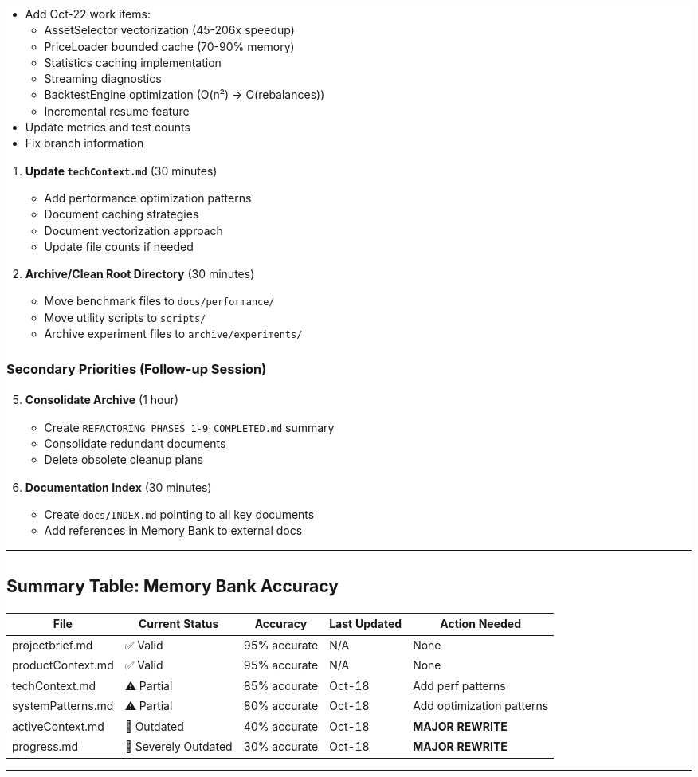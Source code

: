    - Add Oct-22 work items:
     - AssetSelector vectorization (45-206x speedup)
     - PriceLoader bounded cache (70-90% memory)
     - Statistics caching implementation
     - Streaming diagnostics
     - BacktestEngine optimization (O(n²) → O(rebalances))
     - Incremental resume feature
   - Update metrics and test counts
   - Fix branch information

1. **Update `techContext.md`** (30 minutes)

   - Add performance optimization patterns
   - Document caching strategies
   - Document vectorization approach
   - Update file counts if needed

1. **Archive/Clean Root Directory** (30 minutes)

   - Move benchmark files to `docs/performance/`
   - Move utility scripts to `scripts/`
   - Archive experiment files to `archive/experiments/`

### Secondary Priorities (Follow-up Session)

5. **Consolidate Archive** (1 hour)

   - Create `REFACTORING_PHASES_1-9_COMPLETED.md` summary
   - Consolidate redundant documents
   - Delete obsolete cleanup plans

1. **Documentation Index** (30 minutes)

   - Create `docs/INDEX.md` pointing to all key documents
   - Add references in Memory Bank to external docs

______________________________________________________________________

## Summary Table: Memory Bank Accuracy

| File | Current Status | Accuracy | Last Updated | Action Needed |
|------|---|---|---|---|
| projectbrief.md | ✅ Valid | 95% accurate | N/A | None |
| productContext.md | ✅ Valid | 95% accurate | N/A | None |
| techContext.md | ⚠️ Partial | 85% accurate | Oct-18 | Add perf patterns |
| systemPatterns.md | ⚠️ Partial | 80% accurate | Oct-18 | Add optimization patterns |
| activeContext.md | 🚨 Outdated | 40% accurate | Oct-18 | **MAJOR REWRITE** |
| progress.md | 🚨 Severely Outdated | 30% accurate | Oct-18 | **MAJOR REWRITE** |

______________________________________________________________________
